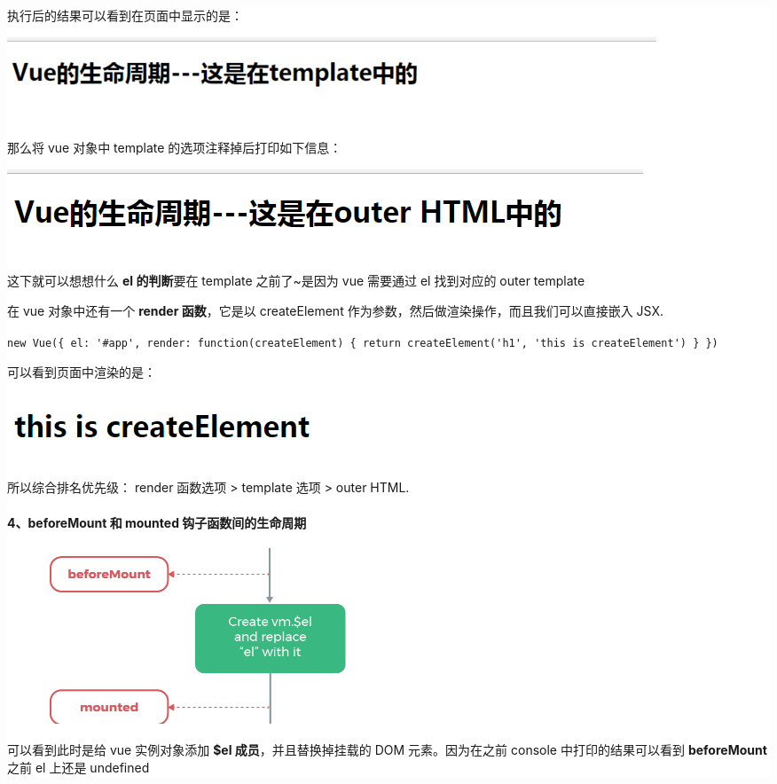 执行后的结果可以看到在页面中显示的是：

![clipboard.png](./img/bVVUJT.png)

那么将 vue 对象中 template 的选项注释掉后打印如下信息：

![clipboard.png](./img/bVVUJ3.png)

这下就可以想想什么 **el 的判断**要在 template 之前了~是因为 vue 需要通过 el 找到对应的 outer template

在 vue 对象中还有一个 **render 函数**，它是以 createElement 作为参数，然后做渲染操作，而且我们可以直接嵌入 JSX.

```vue
new Vue({ el: '#app', render: function(createElement) { return createElement('h1', 'this is createElement') } })
```

可以看到页面中渲染的是：

![clipboard.png](./img/bVVUSo.png)

所以综合排名优先级：
render 函数选项 > template 选项 > outer HTML.

#### 4、beforeMount 和 mounted 钩子函数间的生命周期

![clipboard.png](./img/bVVUTK.png)

可以看到此时是给 vue 实例对象添加 **$el 成员**，并且替换掉挂载的 DOM 元素。因为在之前 console 中打印的结果可以看到 **beforeMount** 之前 el 上还是 undefined
